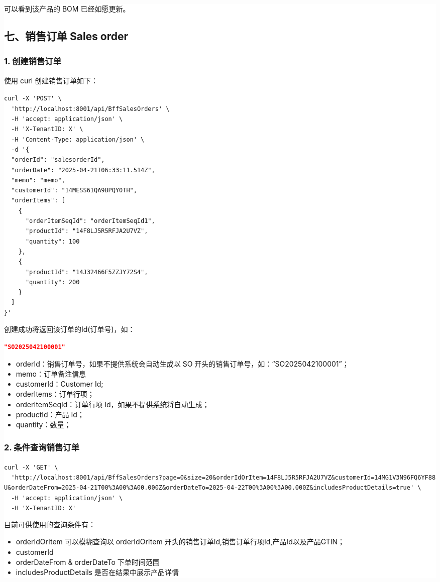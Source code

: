 可以看到该产品的 BOM 已经如愿更新。

## 七、销售订单 Sales order

### 1. 创建销售订单
使用 curl 创建销售订单如下：
```shell
curl -X 'POST' \
  'http://localhost:8001/api/BffSalesOrders' \
  -H 'accept: application/json' \
  -H 'X-TenantID: X' \
  -H 'Content-Type: application/json' \
  -d '{
  "orderId": "salesorderId",
  "orderDate": "2025-04-21T06:33:11.514Z",
  "memo": "memo",
  "customerId": "14MESS61QA9BPQY0TH",
  "orderItems": [
    {
      "orderItemSeqId": "orderItemSeqId1",
      "productId": "14F8LJ5R5RFJA2U7VZ",
      "quantity": 100
    },
    {
      "productId": "14J32466F5ZZJY72S4",
      "quantity": 200
    }
  ]
}'
```
创建成功将返回该订单的Id(订单号)，如：
```json
"SO2025042100001"
```
* orderId：销售订单号，如果不提供系统会自动生成以 SO 开头的销售订单号，如：“SO2025042100001”；
* memo：订单备注信息
* customerId：Customer Id;
* orderItems：订单行项；
* orderItemSeqId：订单行项 Id，如果不提供系统将自动生成；
* productId：产品 Id；
* quantity：数量；

### 2. 条件查询销售订单

```shell
curl -X 'GET' \
  'http://localhost:8001/api/BffSalesOrders?page=0&size=20&orderIdOrItem=14F8LJ5R5RFJA2U7VZ&customerId=14MG1V3N96FQ6YF88U&orderDateFrom=2025-04-21T00%3A00%3A00.000Z&orderDateTo=2025-04-22T00%3A00%3A00.000Z&includesProductDetails=true' \
  -H 'accept: application/json' \
  -H 'X-TenantID: X'
```
目前可供使用的查询条件有：
* orderIdOrItem 可以模糊查询以 orderIdOrItem 开头的销售订单Id,销售订单行项Id,产品Id以及产品GTIN；
* customerId 
* orderDateFrom & orderDateTo 下单时间范围
* includesProductDetails 是否在结果中展示产品详情
